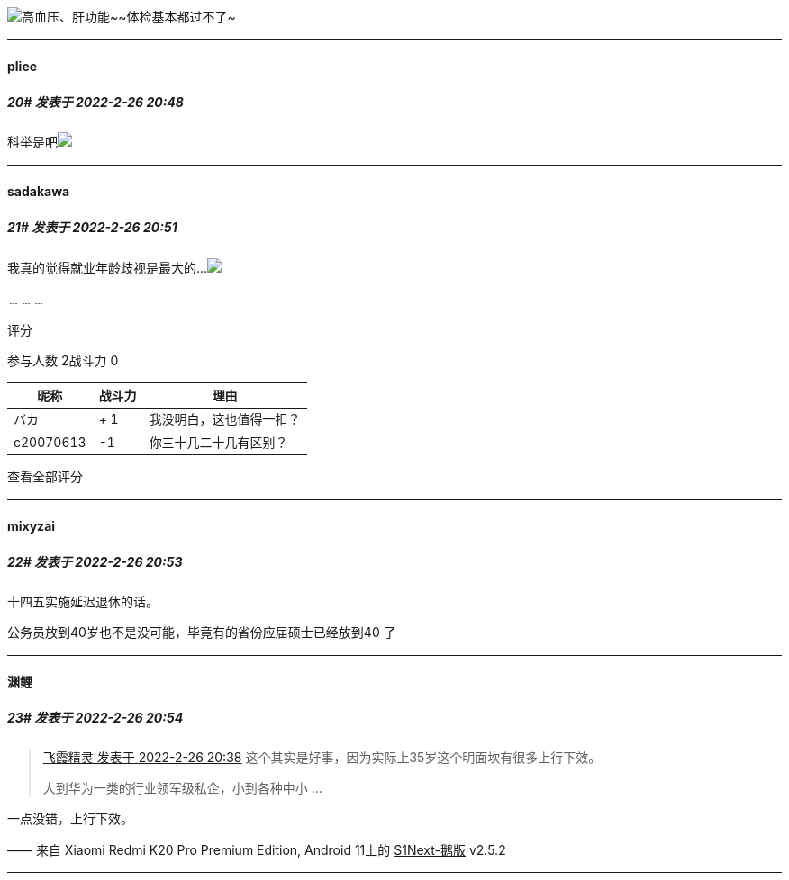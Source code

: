 <img src="https://static.saraba1st.com/image/smiley/face2017/001.png" referrerpolicy="no-referrer">高血压、肝功能~~体检基本都过不了~

*****

####  pliee  
##### 20#       发表于 2022-2-26 20:48

科举是吧<img src="https://static.saraba1st.com/image/smiley/face2017/067.png" referrerpolicy="no-referrer">

*****

####  sadakawa  
##### 21#       发表于 2022-2-26 20:51

我真的觉得就业年龄歧视是最大的…<img src="https://static.saraba1st.com/image/smiley/face2017/135.png" referrerpolicy="no-referrer">

﹍﹍﹍

评分

 参与人数 2战斗力 0

|昵称|战斗力|理由|
|----|---|---|
| バカ| + 1|我没明白，这也值得一扣？|
| c20070613|-1|你三十几二十几有区别？|

查看全部评分

*****

####  mixyzai  
##### 22#       发表于 2022-2-26 20:53

十四五实施延迟退休的话。

公务员放到40岁也不是没可能，毕竟有的省份应届硕士已经放到40 了

*****

####  渊鲤  
##### 23#       发表于 2022-2-26 20:54

<blockquote><a href="httphttps://bbs.saraba1st.com/2b/forum.php?mod=redirect&amp;goto=findpost&amp;pid=54842767&amp;ptid=2054796" target="_blank">飞霞精灵 发表于 2022-2-26 20:38</a>
这个其实是好事，因为实际上35岁这个明面坎有很多上行下效。

大到华为一类的行业领军级私企，小到各种中小 ...</blockquote>
一点没错，上行下效。

—— 来自 Xiaomi Redmi K20 Pro Premium Edition, Android 11上的 [S1Next-鹅版](https://github.com/ykrank/S1-Next/releases) v2.5.2

*****
